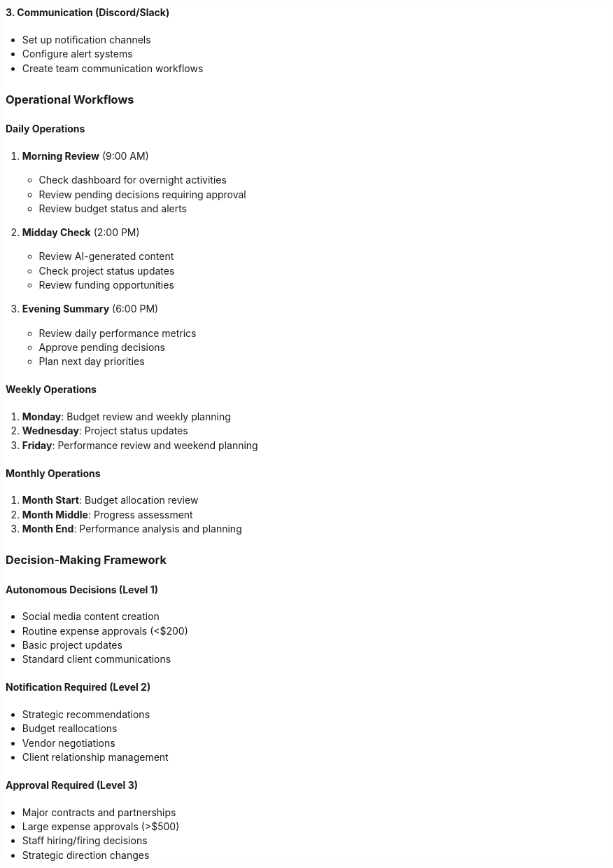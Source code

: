 #### 3. Communication (Discord/Slack)
- Set up notification channels
- Configure alert systems
- Create team communication workflows

### Operational Workflows

#### Daily Operations
1. **Morning Review** (9:00 AM)
   - Check dashboard for overnight activities
   - Review pending decisions requiring approval
   - Review budget status and alerts

2. **Midday Check** (2:00 PM)
   - Review AI-generated content
   - Check project status updates
   - Review funding opportunities

3. **Evening Summary** (6:00 PM)
   - Review daily performance metrics
   - Approve pending decisions
   - Plan next day priorities

#### Weekly Operations
1. **Monday**: Budget review and weekly planning
2. **Wednesday**: Project status updates
3. **Friday**: Performance review and weekend planning

#### Monthly Operations
1. **Month Start**: Budget allocation review
2. **Month Middle**: Progress assessment
3. **Month End**: Performance analysis and planning

### Decision-Making Framework

#### Autonomous Decisions (Level 1)
- Social media content creation
- Routine expense approvals (<$200)
- Basic project updates
- Standard client communications

#### Notification Required (Level 2)
- Strategic recommendations
- Budget reallocations
- Vendor negotiations
- Client relationship management

#### Approval Required (Level 3)
- Major contracts and partnerships
- Large expense approvals (>$500)
- Staff hiring/firing decisions
- Strategic direction changes
